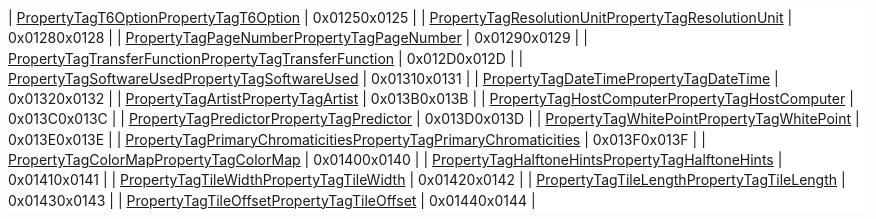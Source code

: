 | [<span data-ttu-id="54f49-227">PropertyTagT6Option</span><span class="sxs-lookup"><span data-stu-id="54f49-227">PropertyTagT6Option</span></span>](-gdiplus-constant-property-item-descriptions.md)                                             | <span data-ttu-id="54f49-228">0x0125</span><span class="sxs-lookup"><span data-stu-id="54f49-228">0x0125</span></span> |
| [<span data-ttu-id="54f49-229">PropertyTagResolutionUnit</span><span class="sxs-lookup"><span data-stu-id="54f49-229">PropertyTagResolutionUnit</span></span>](-gdiplus-constant-property-item-descriptions.md)                                 | <span data-ttu-id="54f49-230">0x0128</span><span class="sxs-lookup"><span data-stu-id="54f49-230">0x0128</span></span> |
| [<span data-ttu-id="54f49-231">PropertyTagPageNumber</span><span class="sxs-lookup"><span data-stu-id="54f49-231">PropertyTagPageNumber</span></span>](-gdiplus-constant-property-item-descriptions.md)                                         | <span data-ttu-id="54f49-232">0x0129</span><span class="sxs-lookup"><span data-stu-id="54f49-232">0x0129</span></span> |
| [<span data-ttu-id="54f49-233">PropertyTagTransferFunction</span><span class="sxs-lookup"><span data-stu-id="54f49-233">PropertyTagTransferFunction</span></span>](-gdiplus-constant-property-item-descriptions.md)                             | <span data-ttu-id="54f49-234">0x012D</span><span class="sxs-lookup"><span data-stu-id="54f49-234">0x012D</span></span> |
| [<span data-ttu-id="54f49-235">PropertyTagSoftwareUsed</span><span class="sxs-lookup"><span data-stu-id="54f49-235">PropertyTagSoftwareUsed</span></span>](-gdiplus-constant-property-item-descriptions.md)                                     | <span data-ttu-id="54f49-236">0x0131</span><span class="sxs-lookup"><span data-stu-id="54f49-236">0x0131</span></span> |
| [<span data-ttu-id="54f49-237">PropertyTagDateTime</span><span class="sxs-lookup"><span data-stu-id="54f49-237">PropertyTagDateTime</span></span>](-gdiplus-constant-property-item-descriptions.md)                                             | <span data-ttu-id="54f49-238">0x0132</span><span class="sxs-lookup"><span data-stu-id="54f49-238">0x0132</span></span> |
| [<span data-ttu-id="54f49-239">PropertyTagArtist</span><span class="sxs-lookup"><span data-stu-id="54f49-239">PropertyTagArtist</span></span>](-gdiplus-constant-property-item-descriptions.md)                                                 | <span data-ttu-id="54f49-240">0x013B</span><span class="sxs-lookup"><span data-stu-id="54f49-240">0x013B</span></span> |
| [<span data-ttu-id="54f49-241">PropertyTagHostComputer</span><span class="sxs-lookup"><span data-stu-id="54f49-241">PropertyTagHostComputer</span></span>](-gdiplus-constant-property-item-descriptions.md)                                     | <span data-ttu-id="54f49-242">0x013C</span><span class="sxs-lookup"><span data-stu-id="54f49-242">0x013C</span></span> |
| [<span data-ttu-id="54f49-243">PropertyTagPredictor</span><span class="sxs-lookup"><span data-stu-id="54f49-243">PropertyTagPredictor</span></span>](-gdiplus-constant-property-item-descriptions.md)                                           | <span data-ttu-id="54f49-244">0x013D</span><span class="sxs-lookup"><span data-stu-id="54f49-244">0x013D</span></span> |
| [<span data-ttu-id="54f49-245">PropertyTagWhitePoint</span><span class="sxs-lookup"><span data-stu-id="54f49-245">PropertyTagWhitePoint</span></span>](-gdiplus-constant-property-item-descriptions.md)                                         | <span data-ttu-id="54f49-246">0x013E</span><span class="sxs-lookup"><span data-stu-id="54f49-246">0x013E</span></span> |
| [<span data-ttu-id="54f49-247">PropertyTagPrimaryChromaticities</span><span class="sxs-lookup"><span data-stu-id="54f49-247">PropertyTagPrimaryChromaticities</span></span>](-gdiplus-constant-property-item-descriptions.md)                   | <span data-ttu-id="54f49-248">0x013F</span><span class="sxs-lookup"><span data-stu-id="54f49-248">0x013F</span></span> |
| [<span data-ttu-id="54f49-249">PropertyTagColorMap</span><span class="sxs-lookup"><span data-stu-id="54f49-249">PropertyTagColorMap</span></span>](-gdiplus-constant-property-item-descriptions.md)                                             | <span data-ttu-id="54f49-250">0x0140</span><span class="sxs-lookup"><span data-stu-id="54f49-250">0x0140</span></span> |
| [<span data-ttu-id="54f49-251">PropertyTagHalftoneHints</span><span class="sxs-lookup"><span data-stu-id="54f49-251">PropertyTagHalftoneHints</span></span>](-gdiplus-constant-property-item-descriptions.md)                                   | <span data-ttu-id="54f49-252">0x0141</span><span class="sxs-lookup"><span data-stu-id="54f49-252">0x0141</span></span> |
| [<span data-ttu-id="54f49-253">PropertyTagTileWidth</span><span class="sxs-lookup"><span data-stu-id="54f49-253">PropertyTagTileWidth</span></span>](-gdiplus-constant-property-item-descriptions.md)                                           | <span data-ttu-id="54f49-254">0x0142</span><span class="sxs-lookup"><span data-stu-id="54f49-254">0x0142</span></span> |
| [<span data-ttu-id="54f49-255">PropertyTagTileLength</span><span class="sxs-lookup"><span data-stu-id="54f49-255">PropertyTagTileLength</span></span>](-gdiplus-constant-property-item-descriptions.md)                                         | <span data-ttu-id="54f49-256">0x0143</span><span class="sxs-lookup"><span data-stu-id="54f49-256">0x0143</span></span> |
| [<span data-ttu-id="54f49-257">PropertyTagTileOffset</span><span class="sxs-lookup"><span data-stu-id="54f49-257">PropertyTagTileOffset</span></span>](-gdiplus-constant-property-item-descriptions.md)                                         | <span data-ttu-id="54f49-258">0x0144</span><span class="sxs-lookup"><span data-stu-id="54f49-258">0x0144</span></span> |
